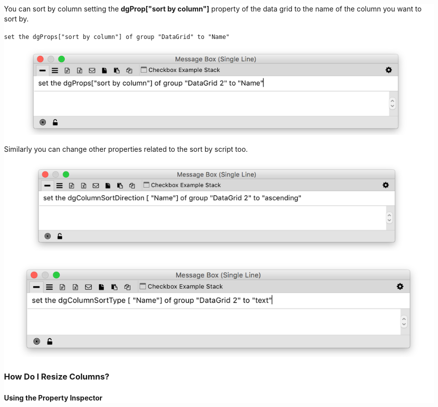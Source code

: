 You can sort by column setting the **dgProp["sort by column"]** property of
the data grid to the name of the column you want to sort by.

    set the dgProps["sort by column"] of group "DataGrid" to "Name"
 
![](images/media_1238000827781_display.png)

Similarly you can change other properties related to the sort by script too.

![](images/media_1238000827781_display_0.png)

![](images/media_1238000827781_display_1.png)


### How Do I Resize Columns?

#### Using the Property Inspector
